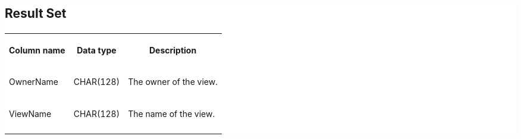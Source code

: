 
<a name="loio7897509ad128448889f704a5f1a80aa6__section_jlv_5zd_srb"/>

## Result Set


<table>
<tr>
<th valign="top">

Column name

</th>
<th valign="top">

Data type

</th>
<th valign="top">

Description

</th>
</tr>
<tr>
<td valign="top">

OwnerName

</td>
<td valign="top">

CHAR\(128\)

</td>
<td valign="top">

The owner of the view.

</td>
</tr>
<tr>
<td valign="top">

ViewName

</td>
<td valign="top">

CHAR\(128\)

</td>
<td valign="top">

The name of the view.

</td>
</tr>
<tr>
<td valign="top">
